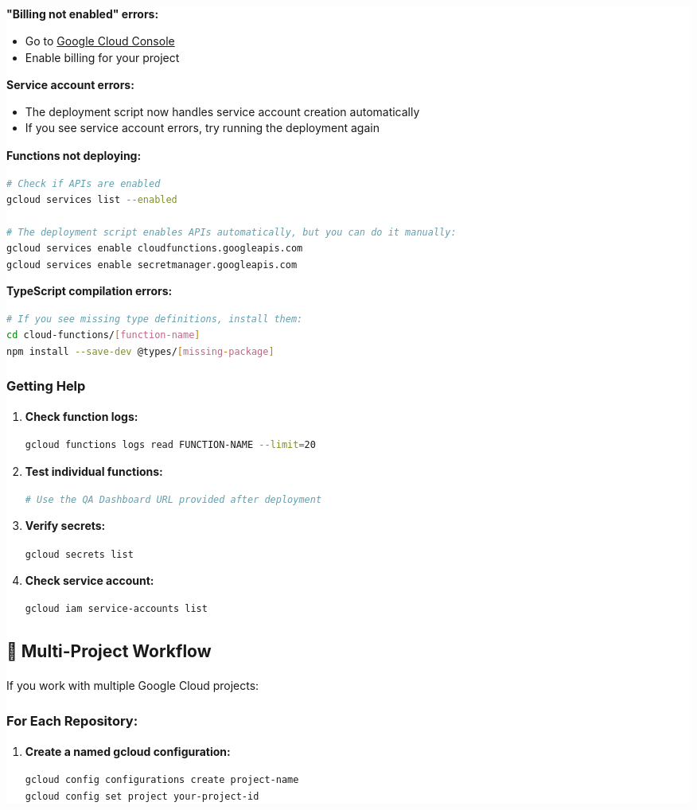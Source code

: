 **"Billing not enabled" errors:**
- Go to [Google Cloud Console](https://console.cloud.google.com/billing)
- Enable billing for your project

**Service account errors:**
- The deployment script now handles service account creation automatically
- If you see service account errors, try running the deployment again

**Functions not deploying:**
```bash
# Check if APIs are enabled
gcloud services list --enabled

# The deployment script enables APIs automatically, but you can do it manually:
gcloud services enable cloudfunctions.googleapis.com
gcloud services enable secretmanager.googleapis.com
```

**TypeScript compilation errors:**
```bash
# If you see missing type definitions, install them:
cd cloud-functions/[function-name]
npm install --save-dev @types/[missing-package]
```

### Getting Help

1. **Check function logs:**
   ```bash
   gcloud functions logs read FUNCTION-NAME --limit=20
   ```

2. **Test individual functions:**
   ```bash
   # Use the QA Dashboard URL provided after deployment
   ```

3. **Verify secrets:**
   ```bash
   gcloud secrets list
   ```

4. **Check service account:**
   ```bash
   gcloud iam service-accounts list
   ```

## 🔄 Multi-Project Workflow

If you work with multiple Google Cloud projects:

### For Each Repository:
1. **Create a named gcloud configuration:**
   ```bash
   gcloud config configurations create project-name
   gcloud config set project your-project-id
   ```
